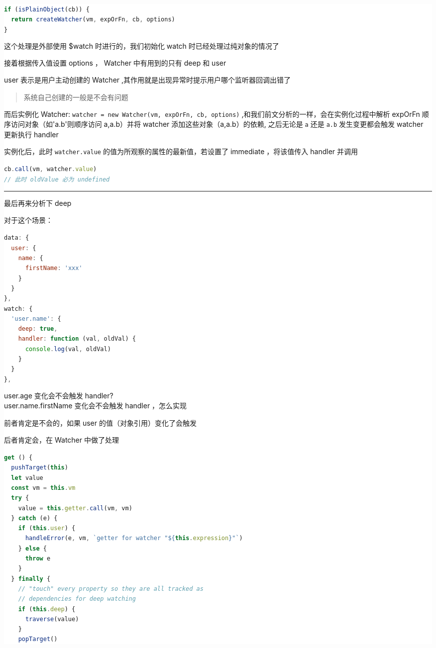 ```js
if (isPlainObject(cb)) {
  return createWatcher(vm, expOrFn, cb, options)
}
```
这个处理是外部使用 $watch 时进行的，我们初始化 watch 时已经处理过纯对象的情况了

接着根据传入值设置 options ， Watcher 中有用到的只有 deep 和 user 

user 表示是用户主动创建的 Watcher ,其作用就是出现异常时提示用户哪个监听器回调出错了
> 系统自己创建的一般是不会有问题

而后实例化 Watcher: `watcher = new Watcher(vm, expOrFn, cb, options)` ,和我们前文分析的一样，会在实例化过程中解析 expOrFn 顺序访问对象（如'a.b'则顺序访问 a,a.b）并将 watcher 添加这些对象（a,a.b）的依赖, 之后无论是 `a` 还是 `a.b` 发生变更都会触发 watcher 更新执行 handler

实例化后，此时 `watcher.value` 的值为所观察的属性的最新值，若设置了 immediate ，将该值传入 handler 并调用
```js
cb.call(vm, watcher.value)
// 此时 oldValue 必为 undefined
```
----

最后再来分析下 deep

对于这个场景：
```js
data: {
  user: {
    name: {
      firstName: 'xxx'
    }
  }
},
watch: {
  'user.name': {
    deep: true,
    handler: function (val, oldVal) {
      console.log(val, oldVal)
    }
  }
},
```

user.age 变化会不会触发 handler? \
user.name.firstName 变化会不会触发 handler ，怎么实现

前者肯定是不会的，如果 user 的值（对象引用）变化了会触发

后者肯定会，在 Watcher 中做了处理
```js
get () {
  pushTarget(this)
  let value
  const vm = this.vm
  try {
    value = this.getter.call(vm, vm)
  } catch (e) {
    if (this.user) {
      handleError(e, vm, `getter for watcher "${this.expression}"`)
    } else {
      throw e
    }
  } finally {
    // "touch" every property so they are all tracked as
    // dependencies for deep watching
    if (this.deep) {
      traverse(value)
    }
    popTarget()
```
